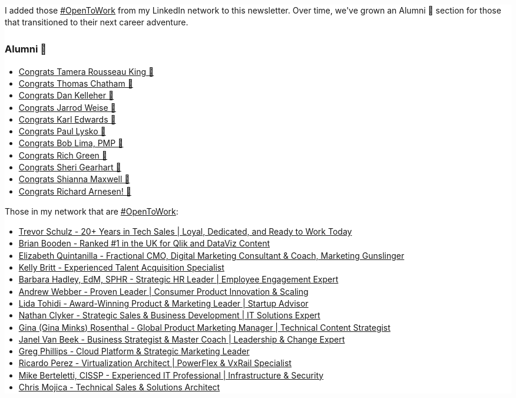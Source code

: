 I added those [#OpenToWork](https://www.linkedin.com/search/results/content/?keywords=%23OpenToWork&origin=FACETED_SEARCH&postedBy=%5B%22first%22%5D&sid=TbC&sortBy=%22date_posted%22) from my LinkedIn network to this newsletter. Over time, we've grown an Alumni 🎉 section for those that transitioned to their next career adventure.

### Alumni 🎉

- [Congrats Tamera Rousseau King 🎉](https://www.linkedin.com/posts/activity-7343345962272120833-RNuK?utm_source=share&utm_medium=member_desktop&rcm=ACoAACk1T7oBu6QkP2p3bHgknv3R55ktER0dzqc)
- [Congrats Thomas Chatham 🎉](https://www.linkedin.com/in/thomaschatham/)
- [Congrats Dan Kelleher 🎉](https://www.linkedin.com/in/kelleherdan/)
- [Congrats Jarrod Weise 🎉](https://www.linkedin.com/posts/jarrodweise_thechargeahead-electricvehicles-innovation-activity-7325543362621509632-t5Oy?utm_source=share&utm_medium=member_desktop&rcm=ACoAACk1T7oBu6QkP2p3bHgknv3R55ktER0dzqc)
- [Congrats Karl Edwards 🎉](https://www.linkedin.com/posts/edwardskarl_im-happy-to-share-that-im-starting-a-new-activity-7323502970120138752-SLA-?utm_source=share&utm_medium=member_desktop&rcm=ACoAACk1T7oBu6QkP2p3bHgknv3R55ktER0dzqc)
- [Congrats Paul Lysko 🎉](https://www.linkedin.com/posts/paullysko_hellyeah-activity-7315070360708603905-ZDc_?utm_source=share&utm_medium=member_desktop&rcm=ACoAACk1T7oBu6QkP2p3bHgknv3R55ktER0dzqc)
- [Congrats Bob Lima, PMP 🎉](https://www.linkedin.com/posts/limarobert_im-happy-to-share-that-im-starting-a-new-activity-7315167863147769856-Tsk-?utm_source=share&utm_medium=member_desktop&rcm=ACoAACk1T7oBu6QkP2p3bHgknv3R55ktER0dzqc)
- [Congrats Rich Green 🎉](https://www.linkedin.com/posts/rich-green-5304804_im-happy-to-share-that-im-starting-a-new-activity-7312272227184324608-HmZN?utm_source=share&utm_medium=member_desktop&rcm=ACoAACk1T7oBu6QkP2p3bHgknv3R55ktER0dzqc)
- [Congrats Sheri Gearhart 🎉](https://www.linkedin.com/posts/sheri-gearhart_im-happy-to-share-that-im-starting-a-new-activity-7314986352909983745-VKzo?utm_source=share&utm_medium=member_desktop&rcm=ACoAACk1T7oBu6QkP2p3bHgknv3R55ktER0dzqc)
- [Congrats Shianna Maxwell 🎉](https://www.linkedin.com/posts/shiannamaxwell_im-happy-to-share-that-im-starting-a-new-activity-7302404919678902272-FHRz?utm_source=share&utm_medium=member_desktop&rcm=ACoAACk1T7oBu6QkP2p3bHgknv3R55ktER0dzqc)
- [Congrats Richard Arnesen! 🎉](https://www.linkedin.com/posts/richard-arnesen_im-happy-to-share-that-im-starting-a-new-activity-7290099022084616192-QjYm?utm_source=share&utm_medium=member_desktop)

Those in my network that are [#OpenToWork](https://www.linkedin.com/search/results/content/?keywords=%23OpenToWork&origin=FACETED_SEARCH&postedBy=%5B%22first%22%5D&sid=TbC&sortBy=%22date_posted%22):

- [Trevor Schulz - 20+ Years in Tech Sales | Loyal, Dedicated, and Ready to Work Today](https://www.linkedin.com/in/trevorschulz/)
- [Brian Booden - Ranked #1 in the UK for Qlik and DataViz Content](https://www.linkedin.com/in/qlikluminary/)
- [Elizabeth Quintanilla - Fractional CMO, Digital Marketing Consultant & Coach, Marketing Gunslinger](https://www.linkedin.com/in/elizabethquintanilla/)
- [Kelly Britt - Experienced Talent Acquisition Specialist](https://www.linkedin.com/in/kelly-britt/)
- [Barbara Hadley, EdM, SPHR - Strategic HR Leader | Employee Engagement Expert](https://www.linkedin.com/in/barbarahadleyhrleader/)
- [Andrew Webber - Proven Leader | Consumer Product Innovation & Scaling](https://www.linkedin.com/in/andrewwebber/)
- [Lida Tohidi - Award-Winning Product & Marketing Leader | Startup Advisor](https://www.linkedin.com/in/lidatohidi/)
- [Nathan Clyker - Strategic Sales & Business Development | IT Solutions Expert](https://www.linkedin.com/in/nathan-clyker/)
- [Gina (Gina Minks) Rosenthal - Global Product Marketing Manager | Technical Content Strategist](https://www.linkedin.com/in/gminks/)
- [Janel Van Beek - Business Strategist & Master Coach | Leadership & Change Expert](https://www.linkedin.com/in/janellanzadbafrancievanwirkus220/)
- [Greg Phillips - Cloud Platform & Strategic Marketing Leader](https://www.linkedin.com/in/gregaphillips/)
- [Ricardo Perez - Virtualization Architect | PowerFlex & VxRail Specialist](https://www.linkedin.com/in/ricardo-perez-atx)
- [Mike Berteletti, CISSP - Experienced IT Professional | Infrastructure & Security](https://www.linkedin.com/in/mike-berteletti-cissp/)
- [Chris Mojica - Technical Sales & Solutions Architect](https://www.linkedin.com/in/pcmojica/)